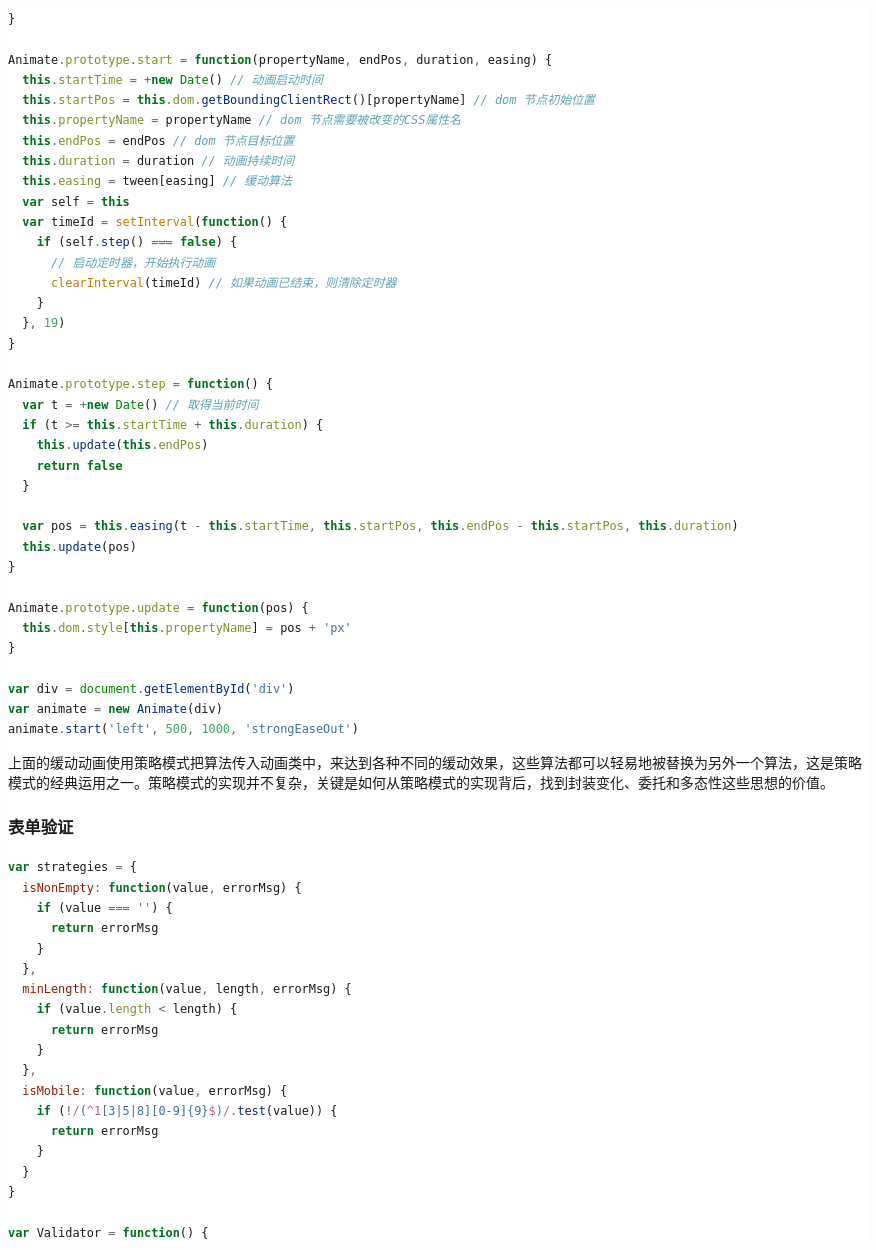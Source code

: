 ```javascript
}

Animate.prototype.start = function(propertyName, endPos, duration, easing) {
  this.startTime = +new Date() // 动画启动时间
  this.startPos = this.dom.getBoundingClientRect()[propertyName] // dom 节点初始位置
  this.propertyName = propertyName // dom 节点需要被改变的CSS属性名
  this.endPos = endPos // dom 节点目标位置
  this.duration = duration // 动画持续时间
  this.easing = tween[easing] // 缓动算法
  var self = this
  var timeId = setInterval(function() {
    if (self.step() === false) {
      // 启动定时器，开始执行动画
      clearInterval(timeId) // 如果动画已结束，则清除定时器
    }
  }, 19)
}

Animate.prototype.step = function() {
  var t = +new Date() // 取得当前时间
  if (t >= this.startTime + this.duration) {
    this.update(this.endPos)
    return false
  }

  var pos = this.easing(t - this.startTime, this.startPos, this.endPos - this.startPos, this.duration)
  this.update(pos)
}

Animate.prototype.update = function(pos) {
  this.dom.style[this.propertyName] = pos + 'px'
}

var div = document.getElementById('div')
var animate = new Animate(div)
animate.start('left', 500, 1000, 'strongEaseOut')
```

上面的缓动动画使用策略模式把算法传入动画类中，来达到各种不同的缓动效果，这些算法都可以轻易地被替换为另外一个算法，这是策略模式的经典运用之一。策略模式的实现并不复杂，关键是如何从策略模式的实现背后，找到封装变化、委托和多态性这些思想的价值。

### 表单验证

```javascript
var strategies = {
  isNonEmpty: function(value, errorMsg) {
    if (value === '') {
      return errorMsg
    }
  },
  minLength: function(value, length, errorMsg) {
    if (value.length < length) {
      return errorMsg
    }
  },
  isMobile: function(value, errorMsg) {
    if (!/(^1[3|5|8][0-9]{9}$)/.test(value)) {
      return errorMsg
    }
  }
}

var Validator = function() {
```

[pixiv: 58867611]: # 'https://chanshiyu.com/poi/2019/5.jpg'
